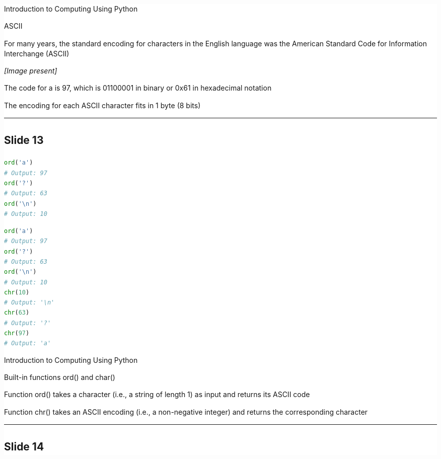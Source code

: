 Introduction to Computing Using Python

ASCII

For many years, the standard encoding for characters in the English language was the American Standard Code for Information Interchange (ASCII)

*[Image present]*

The code for a is 97, which is 01100001 in binary or 0x61 in hexadecimal notation

The encoding for each ASCII character fits in 1 byte (8 bits)

---

<a id="slide-13"></a>

## Slide 13

```python
ord('a')
# Output: 97
ord('?')
# Output: 63
ord('\n')
# Output: 10
```

```python
ord('a')
# Output: 97
ord('?')
# Output: 63
ord('\n')
# Output: 10
chr(10)
# Output: '\n'
chr(63)
# Output: '?'
chr(97)
# Output: 'a'
```

Introduction to Computing Using Python

Built-in functions ord() and char()

Function ord() takes a character (i.e., a string of length 1) as input and returns its ASCII code

Function chr() takes an ASCII encoding (i.e., a non-negative integer) and returns the corresponding character

---

<a id="slide-14"></a>

## Slide 14
